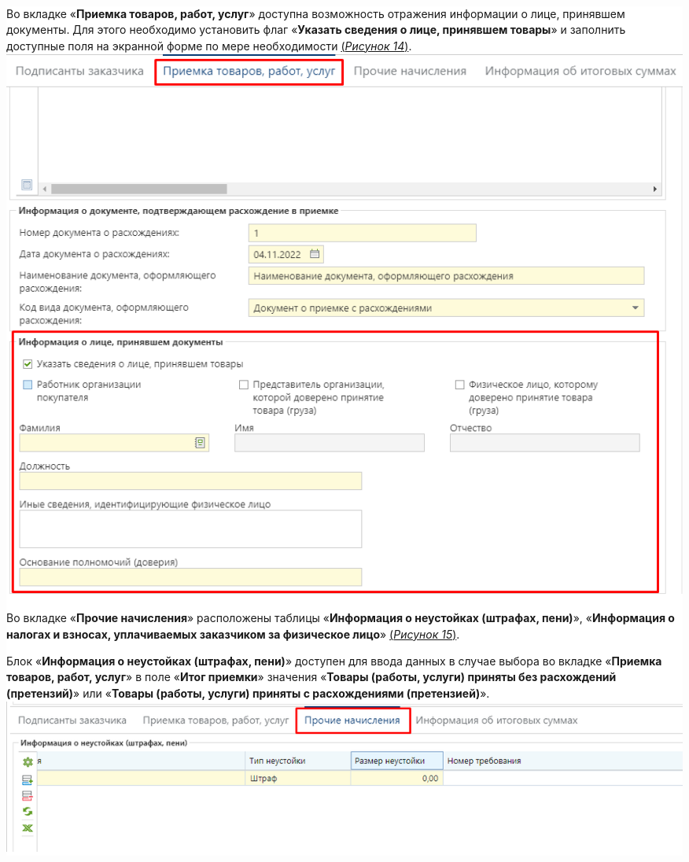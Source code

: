 Во вкладке «**Приемка товаров, работ, услуг**» доступна возможность отражения информации о лице, принявшем документы. Для этого необходимо установить флаг «**Указать сведения о лице, принявшем товары**» и заполнить доступные поля на экранной форме по мере необходимости [(*Рисунок 14*)](#ris-14).
![Рисунок 14. Блок «Информация о лице, принявшем документы»](14.png?id=ris-14)

Во вкладке «**Прочие начисления**» расположены таблицы «**Информация о неустойках (штрафах, пени)**», «**Информация о налогах и взносах, уплачиваемых заказчиком за физическое лицо**» [(*Рисунок 15*)](#ris-15).

Блок «**Информация о неустойках (штрафах, пени)**» доступен для ввода данных в случае выбора во вкладке «**Приемка товаров, работ, услуг**» в поле «**Итог приемки**» значения «**Товары (работы, услуги) приняты без расхождений (претензий)**» или «**Товары (работы, услуги) приняты с расхождениями (претензией)**».
![Рисунок 15. Вкладка прочих начислений](15.png?id=ris-15)
